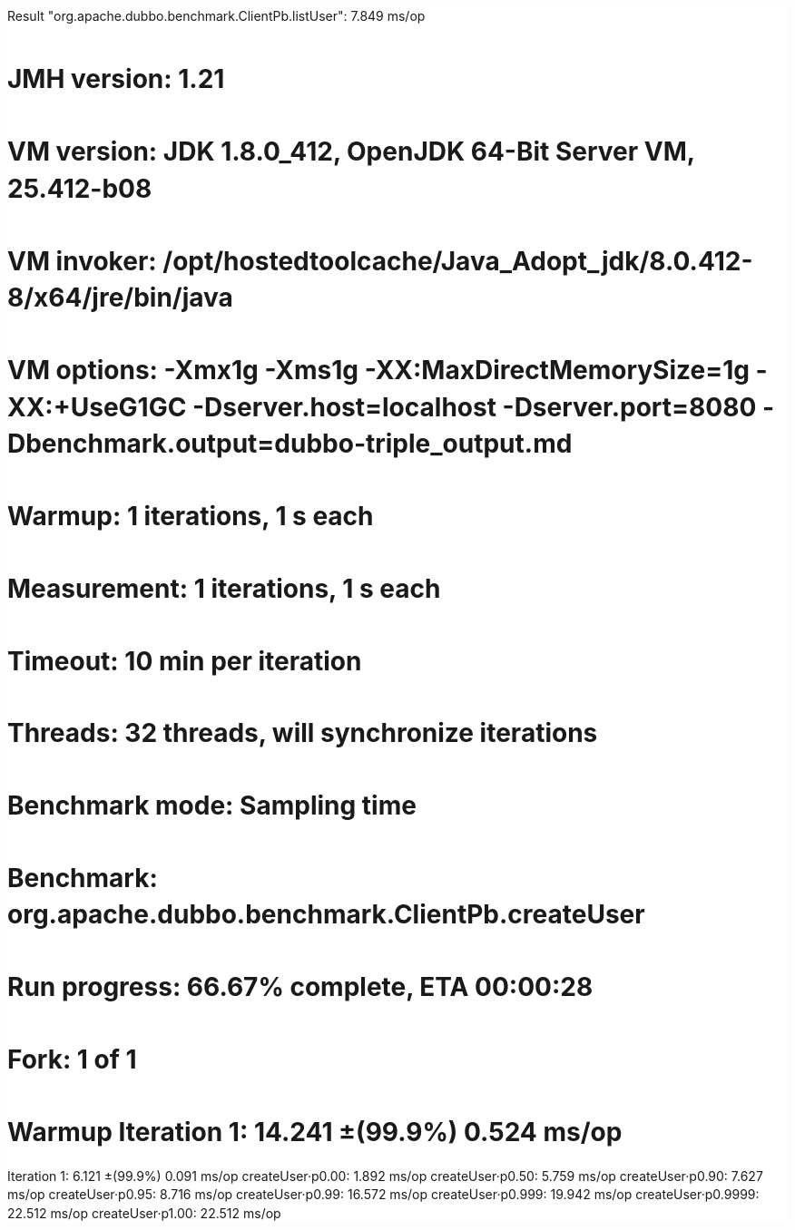 
Result "org.apache.dubbo.benchmark.ClientPb.listUser":
  7.849 ms/op


# JMH version: 1.21
# VM version: JDK 1.8.0_412, OpenJDK 64-Bit Server VM, 25.412-b08
# VM invoker: /opt/hostedtoolcache/Java_Adopt_jdk/8.0.412-8/x64/jre/bin/java
# VM options: -Xmx1g -Xms1g -XX:MaxDirectMemorySize=1g -XX:+UseG1GC -Dserver.host=localhost -Dserver.port=8080 -Dbenchmark.output=dubbo-triple_output.md
# Warmup: 1 iterations, 1 s each
# Measurement: 1 iterations, 1 s each
# Timeout: 10 min per iteration
# Threads: 32 threads, will synchronize iterations
# Benchmark mode: Sampling time
# Benchmark: org.apache.dubbo.benchmark.ClientPb.createUser

# Run progress: 66.67% complete, ETA 00:00:28
# Fork: 1 of 1
# Warmup Iteration   1: 14.241 ±(99.9%) 0.524 ms/op
Iteration   1: 6.121 ±(99.9%) 0.091 ms/op
                 createUser·p0.00:   1.892 ms/op
                 createUser·p0.50:   5.759 ms/op
                 createUser·p0.90:   7.627 ms/op
                 createUser·p0.95:   8.716 ms/op
                 createUser·p0.99:   16.572 ms/op
                 createUser·p0.999:  19.942 ms/op
                 createUser·p0.9999: 22.512 ms/op
                 createUser·p1.00:   22.512 ms/op
